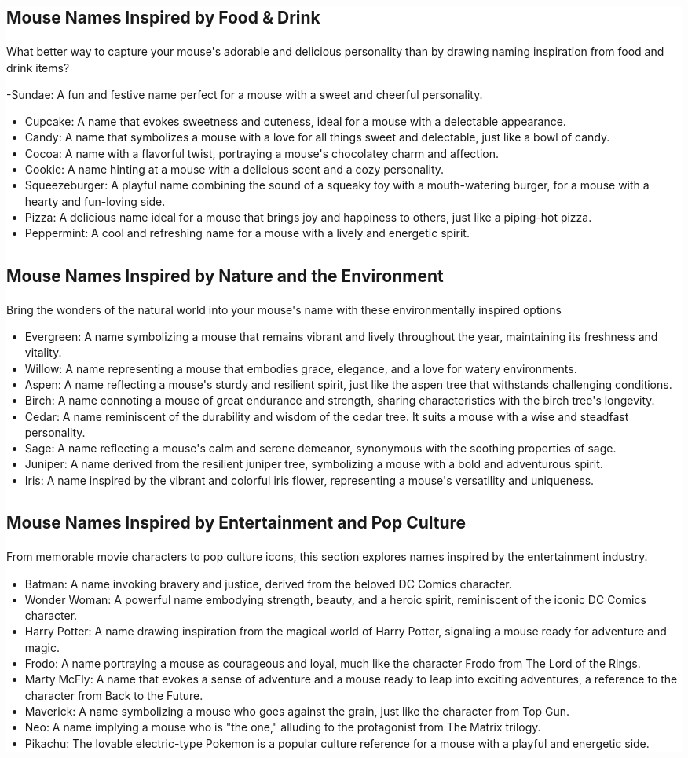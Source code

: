 ## Mouse Names Inspired by Food & Drink

What better way to capture your mouse's adorable and delicious personality than by drawing naming inspiration from food and drink items?

-Sundae: A fun and festive name perfect for a mouse with a sweet and cheerful personality.
- Cupcake: A name that evokes sweetness and cuteness, ideal for a mouse with a delectable appearance.
- Candy: A name that symbolizes a mouse with a love for all things sweet and delectable, just like a bowl of candy.
- Cocoa: A name with a flavorful twist, portraying a mouse's chocolatey charm and affection.
- Cookie: A name hinting at a mouse with a delicious scent and a cozy personality.
- Squeezeburger: A playful name combining the sound of a squeaky toy with a mouth-watering burger, for a mouse with a hearty and fun-loving side.
- Pizza: A delicious name ideal for a mouse that brings joy and happiness to others, just like a piping-hot pizza.
- Peppermint: A cool and refreshing name for a mouse with a lively and energetic spirit.

## Mouse Names Inspired by Nature and the Environment

Bring the wonders of the natural world into your mouse's name with these environmentally inspired options 

- Evergreen: A name symbolizing a mouse that remains vibrant and lively throughout the year, maintaining its freshness and vitality.
- Willow: A name representing a mouse that embodies grace, elegance, and a love for watery environments.
- Aspen: A name reflecting a mouse's sturdy and resilient spirit, just like the aspen tree that withstands challenging conditions.
- Birch: A name connoting a mouse of great endurance and strength, sharing characteristics with the birch tree's longevity.
- Cedar: A name reminiscent of the durability and wisdom of the cedar tree. It suits a mouse with a wise and steadfast personality.
- Sage: A name reflecting a mouse's calm and serene demeanor, synonymous with the soothing properties of sage.
- Juniper: A name derived from the resilient juniper tree, symbolizing a mouse with a bold and adventurous spirit.
- Iris: A name inspired by the vibrant and colorful iris flower, representing a mouse's versatility and uniqueness.

## Mouse Names Inspired by Entertainment and Pop Culture

From memorable movie characters to pop culture icons, this section explores names inspired by the entertainment industry.

- Batman: A name invoking bravery and justice, derived from the beloved DC Comics character.
- Wonder Woman: A powerful name embodying strength, beauty, and a heroic spirit, reminiscent of the iconic DC Comics character.
- Harry Potter: A name drawing inspiration from the magical world of Harry Potter, signaling a mouse ready for adventure and magic.
- Frodo: A name portraying a mouse as courageous and loyal, much like the character Frodo from The Lord of the Rings.
- Marty McFly: A name that evokes a sense of adventure and a mouse ready to leap into exciting adventures, a reference to the character from Back to the Future.
- Maverick: A name symbolizing a mouse who goes against the grain, just like the character from Top Gun.
- Neo: A name implying a mouse who is "the one," alluding to the protagonist from The Matrix trilogy.
- Pikachu: The lovable electric-type Pokemon is a popular culture reference for a mouse with a playful and energetic side.
